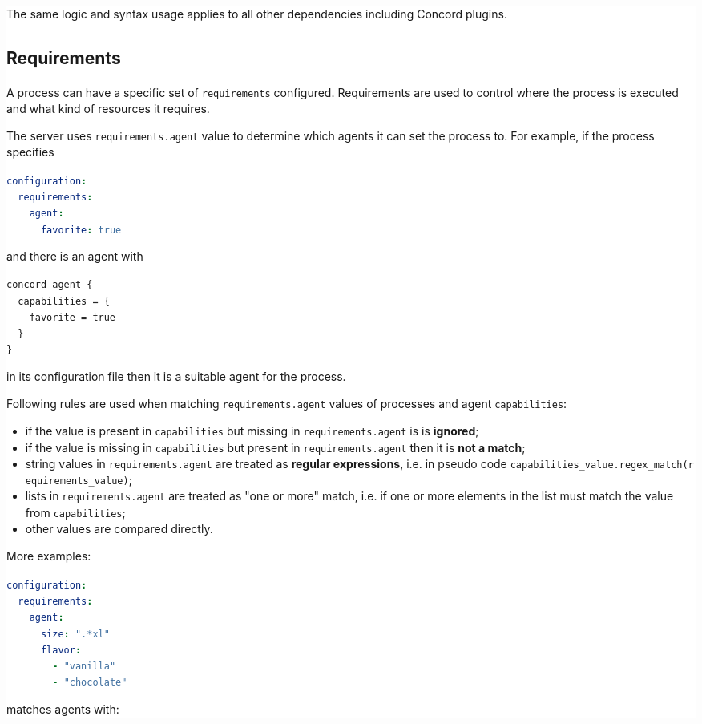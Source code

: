 The same logic and syntax usage applies to all other dependencies including
Concord plugins.

## Requirements

A process can have a specific set of `requirements` configured. Requirements
are used to control where the process is executed and what kind of resources it
requires.

The server uses `requirements.agent` value to determine which agents it can set
the process to. For example, if the process specifies

```yaml
configuration:
  requirements:
    agent:
      favorite: true
``` 

and there is an agent with

```
concord-agent {
  capabilities = {
    favorite = true
  }
}
```

in its configuration file then it is a suitable agent for the process.

Following rules are used when matching `requirements.agent` values of processes
and agent `capabilities`:
- if the value is present in `capabilities` but missing in `requirements.agent`
is is **ignored**;
- if the value is missing in `capabilities` but present in `requirements.agent`
then it is **not a match**;
- string values in `requirements.agent` are treated as **regular expressions**,
i.e. in pseudo code `capabilities_value.regex_match(requirements_value)`;
- lists in `requirements.agent` are treated as "one or more" match, i.e. if one
or more elements in the list must match the value from `capabilities`;
- other values are compared directly.

More examples:

```yaml
configuration:
  requirements:
    agent:
      size: ".*xl"
      flavor:
        - "vanilla"
        - "chocolate"
```

matches agents with:
